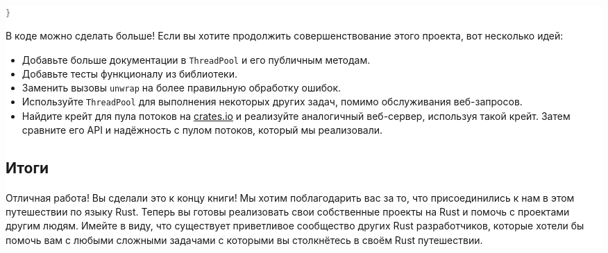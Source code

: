 ```rust
}
```

В коде можно сделать больше! Если вы хотите продолжить совершенствование этого проекта, вот несколько идей:

- Добавьте больше документации в `ThreadPool` и его публичным методам.
- Добавьте тесты функционалу из библиотеки.
- Заменить вызовы `unwrap` на более правильную обработку ошибок.
- Используйте `ThreadPool` для выполнения некоторых других задач, помимо обслуживания веб-запросов.
- Найдите крейт для пула потоков на [crates.io](https://crates.io/) и реализуйте аналогичный веб-сервер, используя такой крейт. Затем сравните его API и надёжность с пулом потоков, который мы реализовали.

## Итоги

Отличная работа! Вы сделали это к концу книги! Мы хотим поблагодарить вас за то, что присоединились к нам в этом путешествии по языку Rust. Теперь вы готовы реализовать свои собственные проекты на Rust и помочь с проектами другим людям. Имейте в виду, что существует приветливое сообщество других Rust разработчиков, которые хотели бы помочь вам с любыми сложными задачами с которыми вы столкнётесь в своём Rust путешествии.
